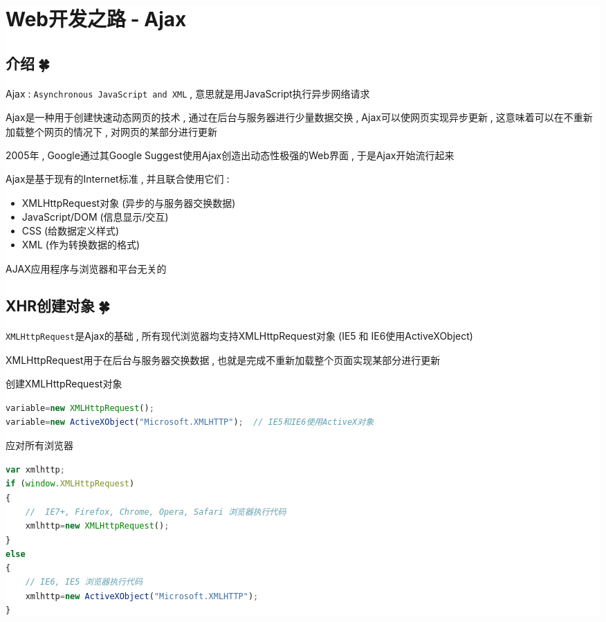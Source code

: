 # Web开发之路 - Ajax










<extoc></extoc>

## 介绍  🍀


Ajax : `Asynchronous JavaScript and XML` , 意思就是用JavaScript执行异步网络请求 

Ajax是一种用于创建快速动态网页的技术 , 通过在后台与服务器进行少量数据交换 , Ajax可以使网页实现异步更新 ,  这意味着可以在不重新加载整个网页的情况下 , 对网页的某部分进行更新

2005年 , Google通过其Google Suggest使用Ajax创造出动态性极强的Web界面 , 于是Ajax开始流行起来

Ajax是基于现有的Internet标准 , 并且联合使用它们 : 

- XMLHttpRequest对象 (异步的与服务器交换数据)
- JavaScript/DOM (信息显示/交互)
- CSS (给数据定义样式)
- XML (作为转换数据的格式)

AJAX应用程序与浏览器和平台无关的

## XHR创建对象  🍀

`XMLHttpRequest`是Ajax的基础 , 所有现代浏览器均支持XMLHttpRequest对象 (IE5 和 IE6使用ActiveXObject)

XMLHttpRequest用于在后台与服务器交换数据 , 也就是完成不重新加载整个页面实现某部分进行更新

创建XMLHttpRequest对象

```javascript
variable=new XMLHttpRequest();
variable=new ActiveXObject("Microsoft.XMLHTTP");  // IE5和IE6使用ActiveX对象
```

应对所有浏览器

```javascript
var xmlhttp;
if (window.XMLHttpRequest)
{
    //  IE7+, Firefox, Chrome, Opera, Safari 浏览器执行代码
    xmlhttp=new XMLHttpRequest();
}
else
{
    // IE6, IE5 浏览器执行代码
    xmlhttp=new ActiveXObject("Microsoft.XMLHTTP");
}
```
